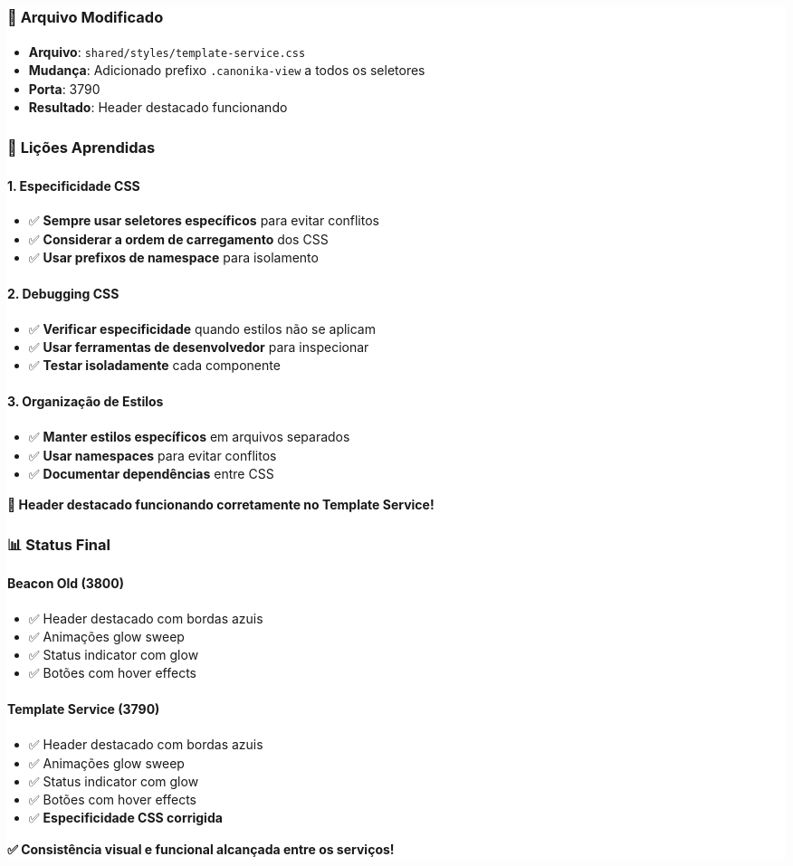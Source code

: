 ### 🔧 **Arquivo Modificado**

- **Arquivo**: `shared/styles/template-service.css`
- **Mudança**: Adicionado prefixo `.canonika-view` a todos os seletores
- **Porta**: 3790
- **Resultado**: Header destacado funcionando

### 📝 **Lições Aprendidas**

#### **1. Especificidade CSS**
- ✅ **Sempre usar seletores específicos** para evitar conflitos
- ✅ **Considerar a ordem de carregamento** dos CSS
- ✅ **Usar prefixos de namespace** para isolamento

#### **2. Debugging CSS**
- ✅ **Verificar especificidade** quando estilos não se aplicam
- ✅ **Usar ferramentas de desenvolvedor** para inspecionar
- ✅ **Testar isoladamente** cada componente

#### **3. Organização de Estilos**
- ✅ **Manter estilos específicos** em arquivos separados
- ✅ **Usar namespaces** para evitar conflitos
- ✅ **Documentar dependências** entre CSS

**🚀 Header destacado funcionando corretamente no Template Service!**

### 📊 **Status Final**

#### **Beacon Old (3800)**
- ✅ Header destacado com bordas azuis
- ✅ Animações glow sweep
- ✅ Status indicator com glow
- ✅ Botões com hover effects

#### **Template Service (3790)**
- ✅ Header destacado com bordas azuis
- ✅ Animações glow sweep
- ✅ Status indicator com glow
- ✅ Botões com hover effects
- ✅ **Especificidade CSS corrigida**

**✅ Consistência visual e funcional alcançada entre os serviços!** 
